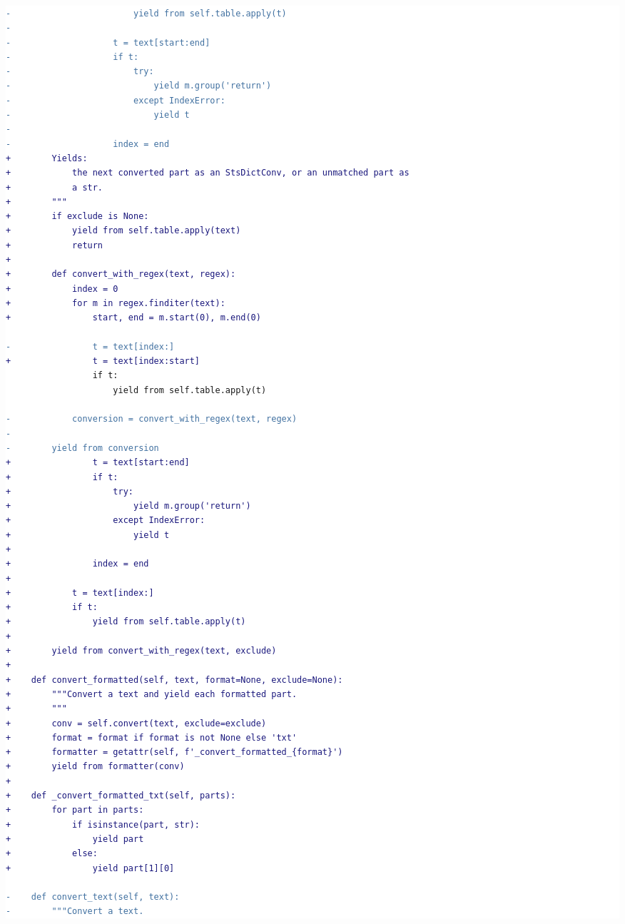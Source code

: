 ```diff
-                        yield from self.table.apply(t)
-
-                    t = text[start:end]
-                    if t:
-                        try:
-                            yield m.group('return')
-                        except IndexError:
-                            yield t
-
-                    index = end
+        Yields:
+            the next converted part as an StsDictConv, or an unmatched part as
+            a str.
+        """
+        if exclude is None:
+            yield from self.table.apply(text)
+            return
+
+        def convert_with_regex(text, regex):
+            index = 0
+            for m in regex.finditer(text):
+                start, end = m.start(0), m.end(0)
 
-                t = text[index:]
+                t = text[index:start]
                 if t:
                     yield from self.table.apply(t)
 
-            conversion = convert_with_regex(text, regex)
-
-        yield from conversion
+                t = text[start:end]
+                if t:
+                    try:
+                        yield m.group('return')
+                    except IndexError:
+                        yield t
+
+                index = end
+
+            t = text[index:]
+            if t:
+                yield from self.table.apply(t)
+
+        yield from convert_with_regex(text, exclude)
+
+    def convert_formatted(self, text, format=None, exclude=None):
+        """Convert a text and yield each formatted part.
+        """
+        conv = self.convert(text, exclude=exclude)
+        format = format if format is not None else 'txt'
+        formatter = getattr(self, f'_convert_formatted_{format}')
+        yield from formatter(conv)
+
+    def _convert_formatted_txt(self, parts):
+        for part in parts:
+            if isinstance(part, str):
+                yield part
+            else:
+                yield part[1][0]
 
-    def convert_text(self, text):
-        """Convert a text.
```
